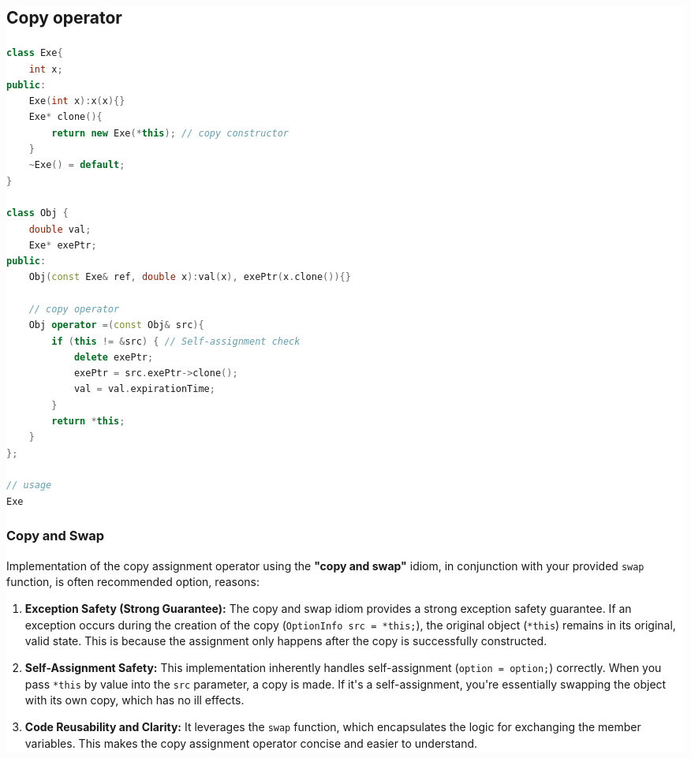## Copy operator
```c++
class Exe{
	int x;
public:
	Exe(int x):x(x){}
	Exe* clone(){
		return new Exe(*this); // copy constructor 
	}
	~Exe() = default;
}

class Obj {  
    double val;  
    Exe* exePtr;
public:
	Obj(const Exe& ref, double x):val(x), exePtr(x.clone()){}

	// copy operator
	Obj operator =(const Obj& src){
		if (this != &src) { // Self-assignment check
	        delete exePtr;
	        exePtr = src.exePtr->clone();
	        val = val.expirationTime;
	    }
	    return *this;
	}
};

// usage
Exe

```

### Copy and Swap

Implementation of the copy assignment operator using the **"copy and swap"** idiom, in conjunction with your provided `swap` function, is often recommended option, reasons:
1. **Exception Safety (Strong Guarantee):** The copy and swap idiom provides a strong exception safety guarantee. If an exception occurs during the creation of the copy (`OptionInfo src = *this;`), the original object (`*this`) remains in its original, valid state. This is because the assignment only happens after the copy is successfully constructed.

2. **Self-Assignment Safety:** This implementation inherently handles self-assignment (`option = option;`) correctly. When you pass `*this` by value into the `src` parameter, a copy is made. If it's a self-assignment, you're essentially swapping the object with its own copy, which has no ill effects.

3. **Code Reusability and Clarity:** It leverages the `swap` function, which encapsulates the logic for exchanging the member variables. This makes the copy assignment operator concise and easier to understand.

